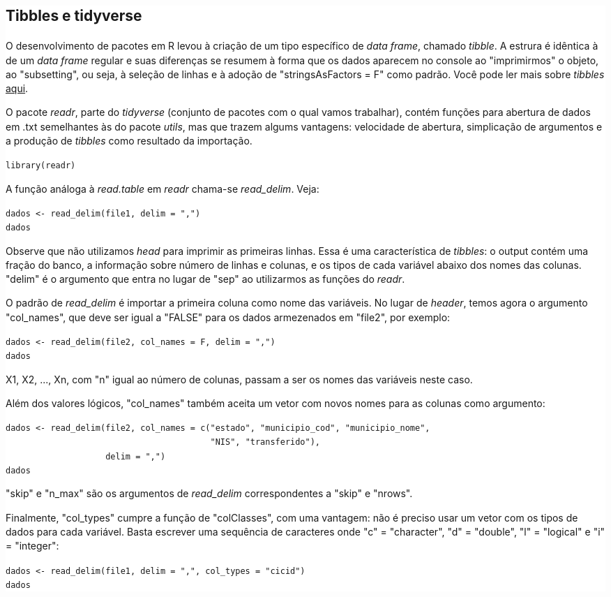 ## Tibbles e tidyverse

O desenvolvimento de pacotes em R levou à criação de um tipo específico de _data frame_, chamado _tibble_. A estrura é idêntica à de um _data frame_ regular e suas diferenças se resumem à forma que os dados aparecem no console ao "imprimirmos" o objeto, ao "subsetting", ou seja, à seleção de linhas e à adoção de "stringsAsFactors = F" como padrão. Você pode ler mais sobre _tibbles_ [aqui](https://cran.r-project.org/web/packages/tibble/vignettes/tibble.html).

O pacote _readr_, parte do _tidyverse_ (conjunto de pacotes com o qual vamos trabalhar), contém funções para abertura de dados em .txt semelhantes às do pacote _utils_, mas que trazem algums vantagens: velocidade de abertura, simplicação de argumentos e a produção de _tibbles_ como resultado da importação.

```{r}
library(readr)
```

A função análoga à _read.table_ em _readr_ chama-se _read\_delim_. Veja:

```{r}
dados <- read_delim(file1, delim = ",")
dados
```

Observe que não utilizamos _head_ para imprimir as primeiras linhas. Essa é uma característica de _tibbles_: o output contém uma fração do banco, a informação sobre número de linhas e colunas, e os tipos de cada variável abaixo dos nomes das colunas. "delim" é o argumento que entra no lugar de "sep" ao utilizarmos as funções do _readr_.

O padrão de _read\_delim_ é importar a primeira coluna como nome das variáveis. No lugar de _header_, temos agora o argumento "col_names", que deve ser igual a "FALSE" para os dados armezenados em "file2", por exemplo:

```{r}
dados <- read_delim(file2, col_names = F, delim = ",")
dados
```

X1, X2, ..., Xn, com "n" igual ao número de colunas, passam a ser os nomes das variáveis neste caso.

Além dos valores lógicos, "col_names" também aceita um vetor com novos nomes para as colunas como argumento:

```{r}
dados <- read_delim(file2, col_names = c("estado", "municipio_cod", "municipio_nome",
                                         "NIS", "transferido"),
                    delim = ",")
dados
```

"skip" e "n_max" são os argumentos de _read\_delim_ correspondentes a "skip" e "nrows".

Finalmente, "col_types" cumpre a função de "colClasses", com uma vantagem: não é preciso usar um vetor com os tipos de dados para cada variável. Basta escrever uma sequência de caracteres onde "c" = "character", "d" = "double", "l" = "logical" e "i" = "integer":

```{r}
dados <- read_delim(file1, delim = ",", col_types = "cicid")
dados
```
